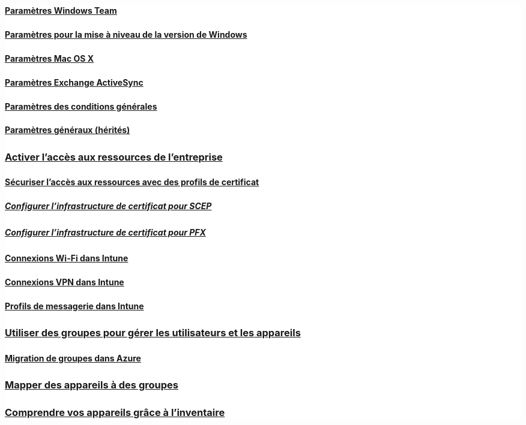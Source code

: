 #### [Paramètres Windows Team](deploy-use/windows-team-configuration-policy-settings-in-microsoft-intune.md)
#### [Paramètres pour la mise à niveau de la version de Windows](deploy-use/edition-upgrade-policy-settings-in-microsoft-intune.md)
#### [Paramètres Mac OS X](deploy-use/mac-os-x-policy-settings-in-microsoft-intune.md)
#### [Paramètres Exchange ActiveSync](deploy-use/exchange-activesync-policy-settings-in-microsoft-intune.md)
#### [Paramètres des conditions générales](deploy-use/terms-and-condition-policy-settings-in-microsoft-intune.md)
#### [Paramètres généraux (hérités)](deploy-use/mobile-device-security-policy-settings-in-microsoft-intune.md)

### [Activer l’accès aux ressources de l’entreprise](deploy-use/enable-access-to-company-resources-with-microsoft-intune.md)
#### [Sécuriser l’accès aux ressources avec des profils de certificat](deploy-use/secure-resource-access-with-certificate-profiles.md)
##### [Configurer l’infrastructure de certificat pour SCEP](deploy-use/configure-certificate-infrastructure-for-scep.md)
##### [Configurer l’infrastructure de certificat pour PFX](deploy-use/configure-certificate-infrastructure-for-pfx.md)
#### [Connexions Wi-Fi dans Intune](deploy-use/wi-fi-connections-in-microsoft-intune.md)
#### [Connexions VPN dans Intune](deploy-use/vpn-connections-in-microsoft-intune.md)
#### [Profils de messagerie dans Intune](deploy-use/configure-access-to-corporate-email-using-email-profiles-with-microsoft-intune.md)
### [Utiliser des groupes pour gérer les utilisateurs et les appareils](deploy-use/use-groups-to-manage-users-and-devices-with-microsoft-intune.md)
#### [Migration de groupes dans Azure](deploy-use/migrating-groups-to-azure-active-directory.md)
### [Mapper des appareils à des groupes](deploy-use/categorize-devices-with-device-group-mapping-in-microsoft-intune.md)
### [Comprendre vos appareils grâce à l’inventaire](deploy-use/understand-your-devices-with-inventory-in-microsoft-intune.md)
